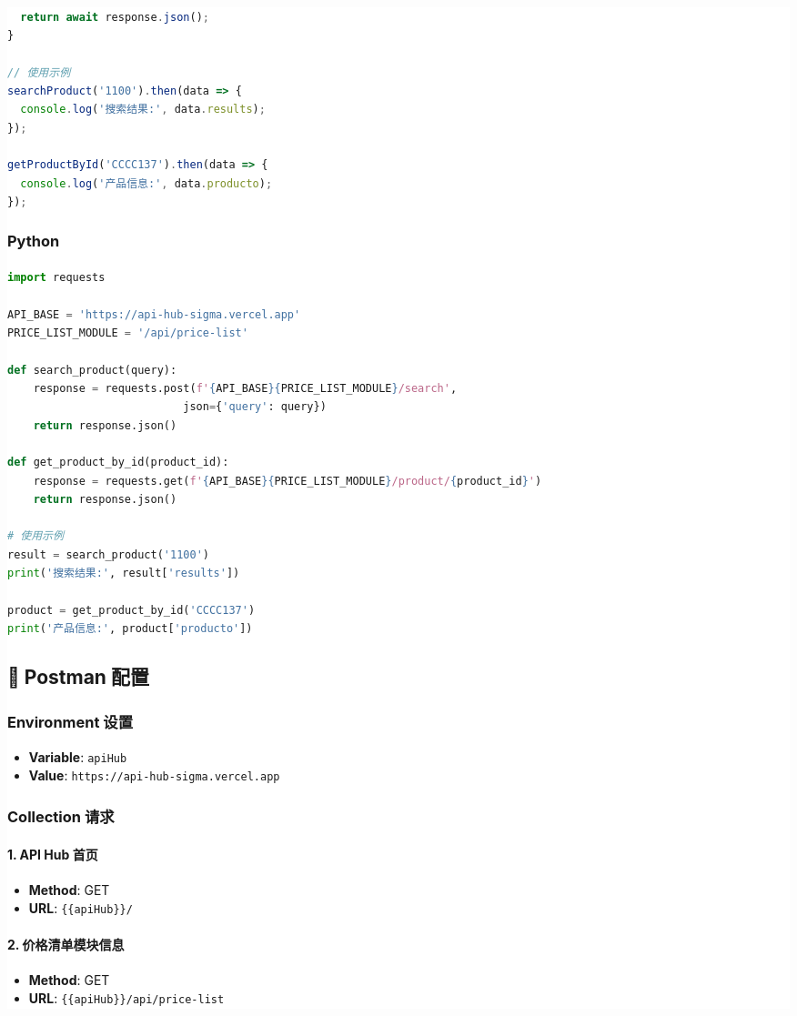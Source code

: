 ```javascript
  return await response.json();
}

// 使用示例
searchProduct('1100').then(data => {
  console.log('搜索结果:', data.results);
});

getProductById('CCCC137').then(data => {
  console.log('产品信息:', data.producto);
});
```

### Python
```python
import requests

API_BASE = 'https://api-hub-sigma.vercel.app'
PRICE_LIST_MODULE = '/api/price-list'

def search_product(query):
    response = requests.post(f'{API_BASE}{PRICE_LIST_MODULE}/search', 
                           json={'query': query})
    return response.json()

def get_product_by_id(product_id):
    response = requests.get(f'{API_BASE}{PRICE_LIST_MODULE}/product/{product_id}')
    return response.json()

# 使用示例
result = search_product('1100')
print('搜索结果:', result['results'])

product = get_product_by_id('CCCC137')
print('产品信息:', product['producto'])
```

## 📮 Postman 配置

### Environment 设置
- **Variable**: `apiHub`
- **Value**: `https://api-hub-sigma.vercel.app`

### Collection 请求

#### 1. API Hub 首页
- **Method**: GET
- **URL**: `{{apiHub}}/`

#### 2. 价格清单模块信息
- **Method**: GET
- **URL**: `{{apiHub}}/api/price-list`
